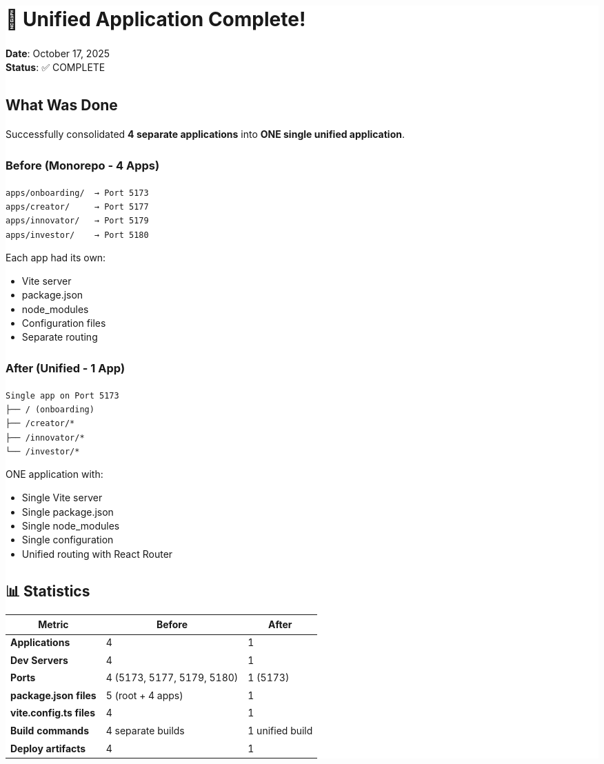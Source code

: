 # 🎉 Unified Application Complete!

**Date**: October 17, 2025  
**Status**: ✅ COMPLETE

## What Was Done

Successfully consolidated **4 separate applications** into **ONE single unified application**.

### Before (Monorepo - 4 Apps)
```
apps/onboarding/  → Port 5173
apps/creator/     → Port 5177
apps/innovator/   → Port 5179
apps/investor/    → Port 5180
```

Each app had its own:
- Vite server
- package.json
- node_modules
- Configuration files
- Separate routing

### After (Unified - 1 App)
```
Single app on Port 5173
├── / (onboarding)
├── /creator/*
├── /innovator/*
└── /investor/*
```

ONE application with:
- Single Vite server
- Single package.json
- Single node_modules
- Single configuration
- Unified routing with React Router

## 📊 Statistics

| Metric | Before | After |
|--------|--------|-------|
| **Applications** | 4 | 1 |
| **Dev Servers** | 4 | 1 |
| **Ports** | 4 (5173, 5177, 5179, 5180) | 1 (5173) |
| **package.json files** | 5 (root + 4 apps) | 1 |
| **vite.config.ts files** | 4 | 1 |
| **Build commands** | 4 separate builds | 1 unified build |
| **Deploy artifacts** | 4 | 1 |
